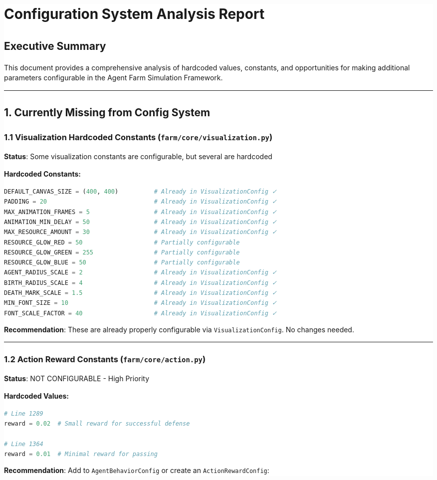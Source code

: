 # Configuration System Analysis Report

## Executive Summary

This document provides a comprehensive analysis of hardcoded values, constants, and opportunities for making additional parameters configurable in the Agent Farm Simulation Framework.

---

## 1. Currently Missing from Config System

### 1.1 Visualization Hardcoded Constants (`farm/core/visualization.py`)

**Status**: Some visualization constants are configurable, but several are hardcoded

**Hardcoded Constants:**
```python
DEFAULT_CANVAS_SIZE = (400, 400)          # Already in VisualizationConfig ✓
PADDING = 20                              # Already in VisualizationConfig ✓
MAX_ANIMATION_FRAMES = 5                  # Already in VisualizationConfig ✓
ANIMATION_MIN_DELAY = 50                  # Already in VisualizationConfig ✓
MAX_RESOURCE_AMOUNT = 30                  # Already in VisualizationConfig ✓
RESOURCE_GLOW_RED = 50                    # Partially configurable
RESOURCE_GLOW_GREEN = 255                 # Partially configurable
RESOURCE_GLOW_BLUE = 50                   # Partially configurable
AGENT_RADIUS_SCALE = 2                    # Already in VisualizationConfig ✓
BIRTH_RADIUS_SCALE = 4                    # Already in VisualizationConfig ✓
DEATH_MARK_SCALE = 1.5                    # Already in VisualizationConfig ✓
MIN_FONT_SIZE = 10                        # Already in VisualizationConfig ✓
FONT_SCALE_FACTOR = 40                    # Already in VisualizationConfig ✓
```

**Recommendation**: These are already properly configurable via `VisualizationConfig`. No changes needed.

---

### 1.2 Action Reward Constants (`farm/core/action.py`)

**Status**: NOT CONFIGURABLE - High Priority

**Hardcoded Values:**
```python
# Line 1289
reward = 0.02  # Small reward for successful defense

# Line 1364
reward = 0.01  # Minimal reward for passing
```

**Recommendation**: Add to `AgentBehaviorConfig` or create an `ActionRewardConfig`:
